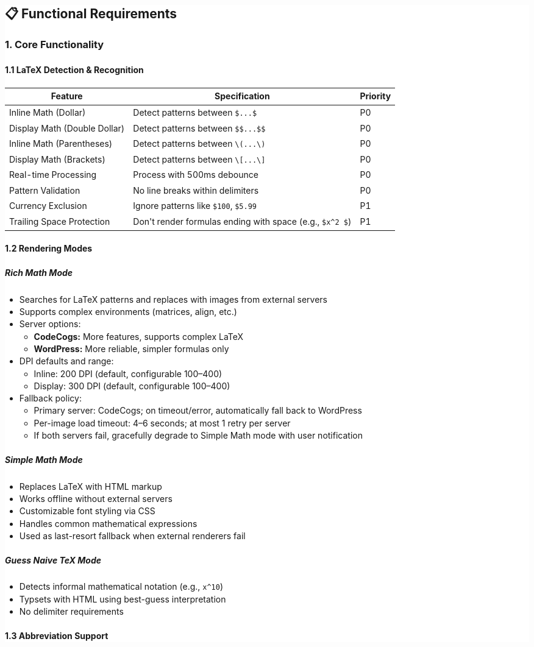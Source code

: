 ## 📋 Functional Requirements

### 1. Core Functionality

#### 1.1 LaTeX Detection & Recognition

| Feature | Specification | Priority |
|---------|--------------|----------|
| Inline Math (Dollar) | Detect patterns between `$...$` | P0 |
| Display Math (Double Dollar) | Detect patterns between `$$...$$` | P0 |
| Inline Math (Parentheses) | Detect patterns between `\(...\)` | P0 |
| Display Math (Brackets) | Detect patterns between `\[...\]` | P0 |
| Real-time Processing | Process with 500ms debounce | P0 |
| Pattern Validation | No line breaks within delimiters | P0 |
| Currency Exclusion | Ignore patterns like `$100`, `$5.99` | P1 |
| Trailing Space Protection | Don't render formulas ending with space (e.g., `$x^2 $`) | P1 |

#### 1.2 Rendering Modes

##### Rich Math Mode
- Searches for LaTeX patterns and replaces with images from external servers
- Supports complex environments (matrices, align, etc.)
- Server options:
  - **CodeCogs:** More features, supports complex LaTeX
  - **WordPress:** More reliable, simpler formulas only
- DPI defaults and range:
  - Inline: 200 DPI (default, configurable 100–400)
  - Display: 300 DPI (default, configurable 100–400)
- Fallback policy:
  - Primary server: CodeCogs; on timeout/error, automatically fall back to WordPress
  - Per-image load timeout: 4–6 seconds; at most 1 retry per server
  - If both servers fail, gracefully degrade to Simple Math mode with user notification

##### Simple Math Mode  
- Replaces LaTeX with HTML markup
- Works offline without external servers
- Customizable font styling via CSS
- Handles common mathematical expressions
 - Used as last-resort fallback when external renderers fail

##### Guess Naive TeX Mode
- Detects informal mathematical notation (e.g., `x^10`)
- Typsets with HTML using best-guess interpretation
- No delimiter requirements

#### 1.3 Abbreviation Support
